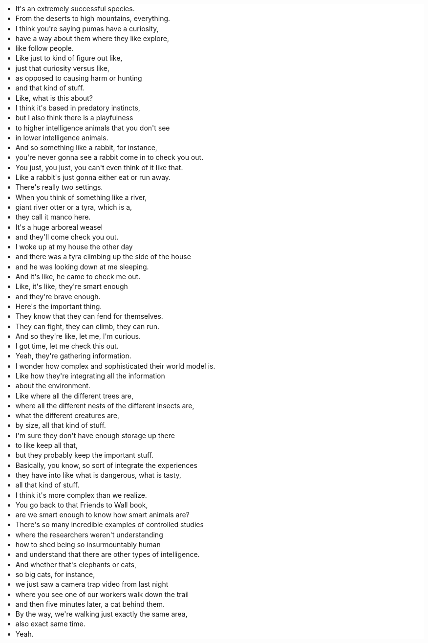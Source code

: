 *  It's an extremely successful species.
*  From the deserts to high mountains, everything.
*  I think you're saying pumas have a curiosity,
*  have a way about them where they like explore,
*  like follow people.
*  Like just to kind of figure out like,
*  just that curiosity versus like,
*  as opposed to causing harm or hunting
*  and that kind of stuff.
*  Like, what is this about?
*  I think it's based in predatory instincts,
*  but I also think there is a playfulness
*  to higher intelligence animals that you don't see
*  in lower intelligence animals.
*  And so something like a rabbit, for instance,
*  you're never gonna see a rabbit come in to check you out.
*  You just, you just, you can't even think of it like that.
*  Like a rabbit's just gonna either eat or run away.
*  There's really two settings.
*  When you think of something like a river,
*  giant river otter or a tyra, which is a,
*  they call it manco here.
*  It's a huge arboreal weasel
*  and they'll come check you out.
*  I woke up at my house the other day
*  and there was a tyra climbing up the side of the house
*  and he was looking down at me sleeping.
*  And it's like, he came to check me out.
*  Like, it's like, they're smart enough
*  and they're brave enough.
*  Here's the important thing.
*  They know that they can fend for themselves.
*  They can fight, they can climb, they can run.
*  And so they're like, let me, I'm curious.
*  I got time, let me check this out.
*  Yeah, they're gathering information.
*  I wonder how complex and sophisticated their world model is.
*  Like how they're integrating all the information
*  about the environment.
*  Like where all the different trees are,
*  where all the different nests of the different insects are,
*  what the different creatures are,
*  by size, all that kind of stuff.
*  I'm sure they don't have enough storage up there
*  to like keep all that,
*  but they probably keep the important stuff.
*  Basically, you know, so sort of integrate the experiences
*  they have into like what is dangerous, what is tasty,
*  all that kind of stuff.
*  I think it's more complex than we realize.
*  You go back to that Friends to Wall book,
*  are we smart enough to know how smart animals are?
*  There's so many incredible examples of controlled studies
*  where the researchers weren't understanding
*  how to shed being so insurmountably human
*  and understand that there are other types of intelligence.
*  And whether that's elephants or cats,
*  so big cats, for instance,
*  we just saw a camera trap video from last night
*  where you see one of our workers walk down the trail
*  and then five minutes later, a cat behind them.
*  By the way, we're walking just exactly the same area,
*  also exact same time.
*  Yeah.